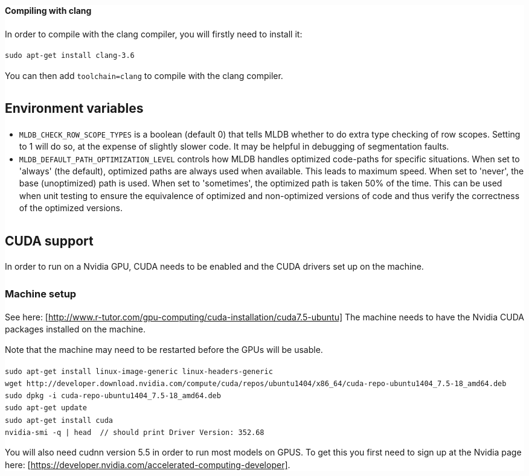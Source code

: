 #### Compiling with clang

In order to compile with the clang compiler, you will firstly need to
install it:

```
sudo apt-get install clang-3.6
```

You can then add `toolchain=clang` to compile with the clang compiler.

## Environment variables

* `MLDB_CHECK_ROW_SCOPE_TYPES` is a boolean (default 0) that tells MLDB
  whether to do extra type checking of row scopes.  Setting to 1 will
  do so, at the expense of slightly slower code.  It may be helpful in
  debugging of segmentation faults.
* `MLDB_DEFAULT_PATH_OPTIMIZATION_LEVEL` controls how MLDB handles
  optimized code-paths for specific situations.  When set to 'always'
  (the default), optimized paths are always used when available.  This
  leads to maximum speed.  When set to 'never', the base (unoptimized)
  path is used.  When set to 'sometimes', the optimized path is taken
  50% of the time.  This can be used when unit testing to ensure the
  equivalence of optimized and non-optimized versions of code and thus
  verify the correctness of the optimized versions.


## CUDA support

In order to run on a Nvidia GPU, CUDA needs to be enabled and the CUDA
drivers set up on the machine.

### Machine setup

See here: [http://www.r-tutor.com/gpu-computing/cuda-installation/cuda7.5-ubuntu]
The machine needs to have the Nvidia CUDA packages installed on the
machine.

Note that the machine may need to be restarted before the GPUs will be
usable.

```
sudo apt-get install linux-image-generic linux-headers-generic
wget http://developer.download.nvidia.com/compute/cuda/repos/ubuntu1404/x86_64/cuda-repo-ubuntu1404_7.5-18_amd64.deb
sudo dpkg -i cuda-repo-ubuntu1404_7.5-18_amd64.deb
sudo apt-get update
sudo apt-get install cuda
nvidia-smi -q | head  // should print Driver Version: 352.68
```

You will also need cudnn version 5.5 in order to run most models on
GPUS.  To get this you first need to sign up at the Nvidia page
here: [https://developer.nvidia.com/accelerated-computing-developer].
